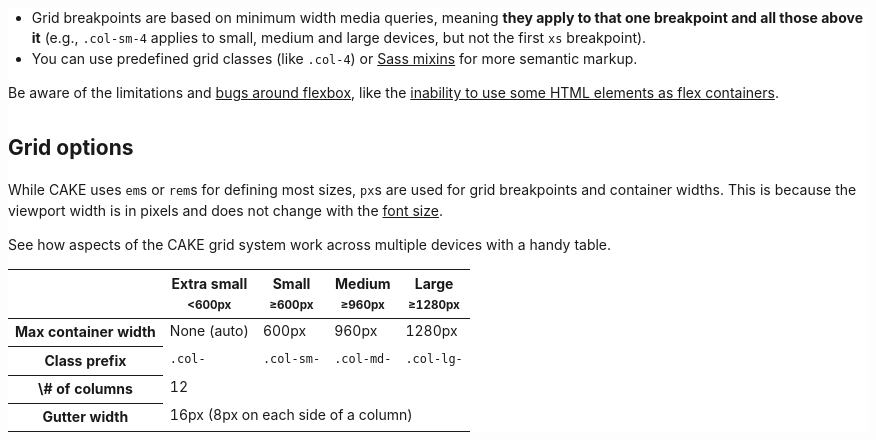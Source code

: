 * Grid breakpoints are based on minimum width media queries, meaning **they apply to that one breakpoint and all those above it** (e.g., `.col-sm-4` applies to small, medium and large devices, but not the first `xs` breakpoint).
* You can use predefined grid classes (like `.col-4`) or [Sass mixins](#sass-mixins) for more semantic markup.

Be aware of the limitations and [bugs around flexbox](https://github.com/philipwalton/flexbugs), like the [inability to use some HTML elements as flex containers](https://github.com/philipwalton/flexbugs#flexbug-9).

## Grid options

While CAKE uses `em`s or `rem`s for defining most sizes, `px`s are used for grid breakpoints and container widths. This is because the viewport width is in pixels and does not change with the [font size](https://drafts.csswg.org/mediaqueries-3/#units).

See how aspects of the CAKE grid system work across multiple devices with a handy table.

<div className="table-responsive">
    <table class="table table-bordered table-striped">
        <thead>
            <tr>
            <th></th>
            <th class="text-center">
                Extra small<br>
                <small>&lt;600px</small>
            </th>
            <th class="text-center">
                Small<br>
                <small>&ge;600px</small>
            </th>
            <th class="text-center">
                Medium<br>
                <small>&ge;960px</small>
            </th>
            <th class="text-center">
                Large<br>
                <small>&ge;1280px</small>
            </th>
            </tr>
        </thead>
        <tbody>
            <tr>
            <th class="text-nowrap" scope="row">Max container width</th>
            <td>None (auto)</td>
            <td>600px</td>
            <td>960px</td>
            <td>1280px</td>
            </tr>
            <tr>
            <th class="text-nowrap" scope="row">Class prefix</th>
            <td><code>.col-</code></td>
            <td><code>.col-sm-</code></td>
            <td><code>.col-md-</code></td>
            <td><code>.col-lg-</code></td>
            </tr>
            <tr>
            <th class="text-nowrap" scope="row">\# of columns</th>
            <td colspan="5">12</td>
            </tr>
            <tr>
            <th class="text-nowrap" scope="row">Gutter width</th>
            <td colspan="5">16px (8px on each side of a column)</td>
            </tr>
            <tr>
